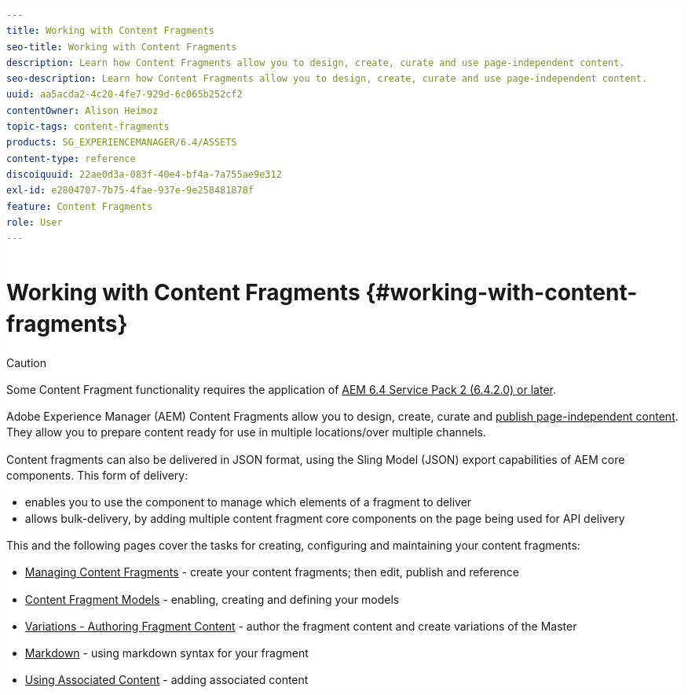 ```yaml
---
title: Working with Content Fragments
seo-title: Working with Content Fragments
description: Learn how Content Fragments allow you to design, create, curate and use page-independent content.
seo-description: Learn how Content Fragments allow you to design, create, curate and use page-independent content.
uuid: aa5acda2-4c20-4fe7-929d-6c065b252cf2
contentOwner: Alison Heimoz
topic-tags: content-fragments
products: SG_EXPERIENCEMANAGER/6.4/ASSETS
content-type: reference
discoiquuid: 22ae0d3a-083f-40e4-bf4a-7a755ae9e312
exl-id: e2804707-7b75-4fae-937e-9e258481878f
feature: Content Fragments
role: User
---
```

# Working with Content Fragments {#working-with-content-fragments}

>[!CAUTION]
>
>Some Content Fragment functionality requires the application of [AEM 6.4 Service Pack 2 (6.4.2.0) or later](/help/release-notes/sp-release-notes.md).

Adobe Experience Manager (AEM) Content Fragments allow you to design, create, curate and [publish page-independent content](/help/sites-authoring/content-fragments.md). They allow you to prepare content ready for use in multiple locations/over multiple channels.

Content fragments can also be delivered in JSON format, using the Sling Model (JSON) export capabilities of AEM core components. This form of delivery:

* enables you to use the component to manage which elements of a fragment to deliver
* allows bulk-delivery, by adding multiple content fragment core components on the page being used for API delivery

This and the following pages cover the tasks for creating, configuring and maintaining your content fragments:

* [Managing Content Fragments](content-fragments-managing.md) - create your content fragments; then edit, publish and reference  

* [Content Fragment Models](content-fragments-models.md) - enabling, creating and defining your models  

* [Variations - Authoring Fragment Content](content-fragments-variations.md) - author the fragment content and create variations of the Master  

* [Markdown](content-fragments-markdown.md) - using markdown syntax for your fragment  

* [Using Associated Content](content-fragments-assoc-content.md) - adding associated content  
